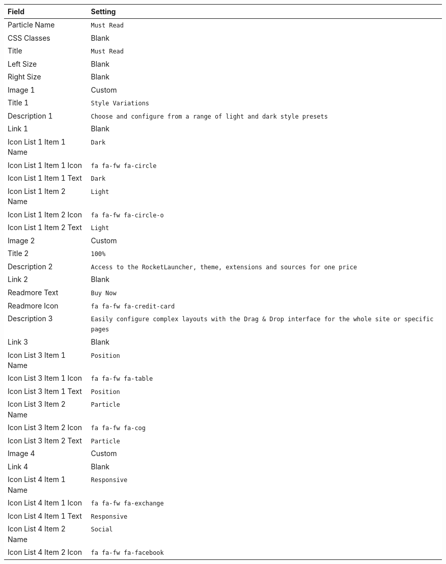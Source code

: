 | Field                   | Setting                                                                                                |
| :-----                  | :-----                                                                                                 |
| Particle Name           | `Must Read`                                                                                            |
| CSS Classes             | Blank                                                                                                  |
| Title                   | `Must Read`                                                                                            |
| Left Size               | Blank                                                                                                  |
| Right Size              | Blank                                                                                                  |
| Image 1                 | Custom                                                                                                 |
| Title 1                 | `Style Variations`                                                                                     |
| Description 1           | `Choose and configure from a range of light and dark style presets`                                    |
| Link 1                  | Blank                                                                                                  |
| Icon List 1 Item 1 Name | `Dark`                                                                                                 |
| Icon List 1 Item 1 Icon | `fa fa-fw fa-circle`                                                                                   |
| Icon List 1 Item 1 Text | `Dark`                                                                                                 |
| Icon List 1 Item 2 Name | `Light`                                                                                                |
| Icon List 1 Item 2 Icon | `fa fa-fw fa-circle-o`                                                                                 |
| Icon List 1 Item 2 Text | `Light`                                                                                                |
| Image 2                 | Custom                                                                                                 |
| Title 2                 | `100%`                                                                                                 |
| Description 2           | `Access to the RocketLauncher, theme, extensions and sources for one price`                            |
| Link 2                  | Blank                                                                                                  |
| Readmore Text           | `Buy Now`                                                                                              |
| Readmore Icon           | `fa fa-fw fa-credit-card`                                                                              |
| Description 3           | `Easily configure complex layouts with the Drag & Drop interface for the whole site or specific pages` |
| Link 3                  | Blank                                                                                                  |
| Icon List 3 Item 1 Name | `Position`                                                                                             |
| Icon List 3 Item 1 Icon | `fa fa-fw fa-table`                                                                                    |
| Icon List 3 Item 1 Text | `Position`                                                                                             |
| Icon List 3 Item 2 Name | `Particle`                                                                                             |
| Icon List 3 Item 2 Icon | `fa fa-fw fa-cog`                                                                                      |
| Icon List 3 Item 2 Text | `Particle`                                                                                             |
| Image 4                 | Custom                                                                                                 |
| Link 4                  | Blank                                                                                                  |
| Icon List 4 Item 1 Name | `Responsive`                                                                                           |
| Icon List 4 Item 1 Icon | `fa fa-fw fa-exchange`                                                                                 |
| Icon List 4 Item 1 Text | `Responsive`                                                                                           |
| Icon List 4 Item 2 Name | `Social`                                                                                               |
| Icon List 4 Item 2 Icon | `fa fa-fw fa-facebook`                                                                                 |